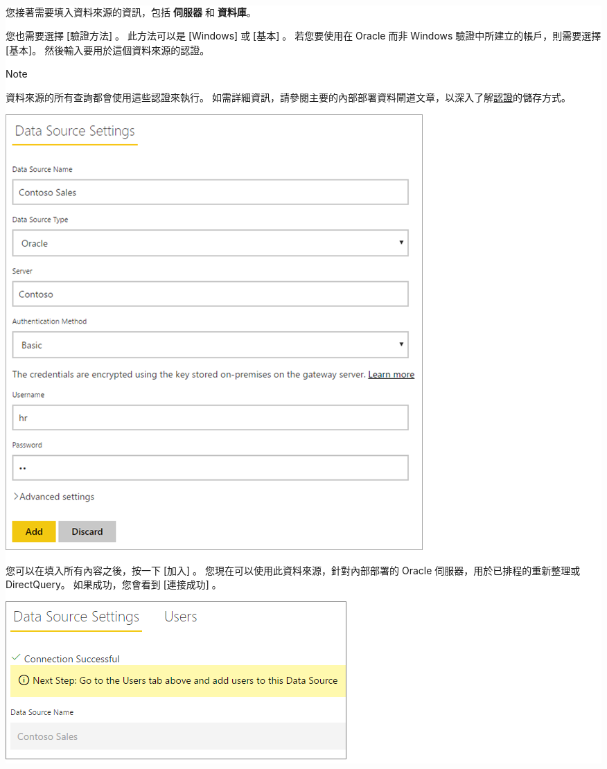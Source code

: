您接著需要填入資料來源的資訊，包括 **伺服器** 和 **資料庫**。  

您也需要選擇 [驗證方法] 。  此方法可以是 [Windows]  或 [基本] 。  若您要使用在 Oracle 而非 Windows 驗證中所建立的帳戶，則需要選擇 [基本]。 然後輸入要用於這個資料來源的認證。

> [!NOTE]
> 資料來源的所有查詢都會使用這些認證來執行。 如需詳細資訊，請參閱主要的內部部署資料閘道文章，以深入了解[認證](service-gateway-onprem.md#credentials)的儲存方式。
> 
> 

![](media/service-gateway-onprem-manage-oracle/data-source-oracle2.png)

您可以在填入所有內容之後，按一下 [加入]  。  您現在可以使用此資料來源，針對內部部署的 Oracle 伺服器，用於已排程的重新整理或 DirectQuery。 如果成功，您會看到 [連接成功]  。

![](media/service-gateway-onprem-manage-oracle/datasourcesettings4.png)
